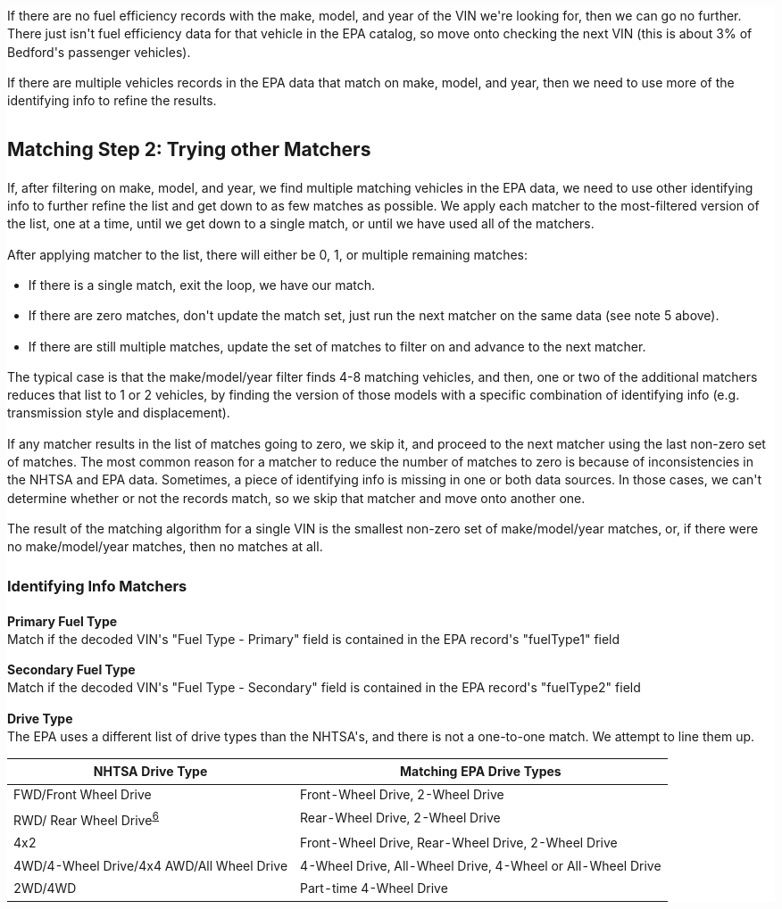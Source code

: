 If there are no fuel efficiency records with the make, model, and year of the VIN we're looking for, then we can go no further. There just isn't fuel efficiency data for that vehicle in the EPA catalog, so move onto checking the next VIN (this is about 3% of Bedford's passenger vehicles).

If there are multiple vehicles records in the EPA data that match on make, model, and year, then we need to use more of the identifying info to refine the results.

Matching Step 2: Trying other Matchers
--------------------------------------

If, after filtering on make, model, and year, we find multiple matching vehicles in the EPA data, we need to use other identifying info to further refine the list and get down to as few matches as possible. We apply each matcher to the most-filtered version of the list, one at a time, until we get down to a single match, or until we have used all of the matchers.

After applying matcher to the list, there will either be 0, 1, or multiple remaining matches:

-   If there is a single match, exit the loop, we have our match.

-   If there are zero matches, don't update the match set, just run the next matcher on the same data (see note 5 above).

-   If there are still multiple matches, update the set of matches to filter on and advance to the next matcher.

The typical case is that the make/model/year filter finds 4-8 matching vehicles, and then, one or two of the additional matchers reduces that list to 1 or 2 vehicles, by finding the version of those models with a specific combination of identifying info (e.g. transmission style and displacement).

If any matcher results in the list of matches going to zero, we skip it, and proceed to the next matcher using the last non-zero set of matches. The most common reason for a matcher to reduce the number of matches to zero is because of inconsistencies in the NHTSA and EPA data. Sometimes, a piece of identifying info is missing in one or both data sources. In those cases, we can't determine whether or not the records match, so we skip that matcher and move onto another one.

The result of the matching algorithm for a single VIN is the smallest non-zero set of make/model/year matches, or, if there were no make/model/year matches, then no matches at all.

### Identifying Info Matchers

**Primary Fuel Type**\
Match if the decoded VIN's "Fuel Type - Primary" field is contained in the EPA record's "fuelType1" field

**Secondary Fuel Type**\
Match if the decoded VIN's "Fuel Type - Secondary" field is contained in the EPA record's "fuelType2" field

**Drive Type**\
The EPA uses a different list of drive types than the NHTSA's, and there is not a one-to-one match. We attempt to line them up. 

| **NHTSA Drive Type**                      | **Matching EPA Drive Types**                               |
|-------------------------------------------|------------------------------------------------------------|
| FWD/Front Wheel Drive                     | Front-Wheel Drive, 2-Wheel Drive                           |
| RWD/ Rear Wheel Drive<sup id="a6">[6](#f6)</sup>                  | Rear-Wheel Drive, 2-Wheel Drive                            |
| 4x2                                       | Front-Wheel Drive, Rear-Wheel Drive, 2-Wheel Drive         |
| 4WD/4-Wheel Drive/4x4 AWD/All Wheel Drive | 4-Wheel Drive, All-Wheel Drive, 4-Wheel or All-Wheel Drive |
| 2WD/4WD                                   | Part-time 4-Wheel Drive                                    |
